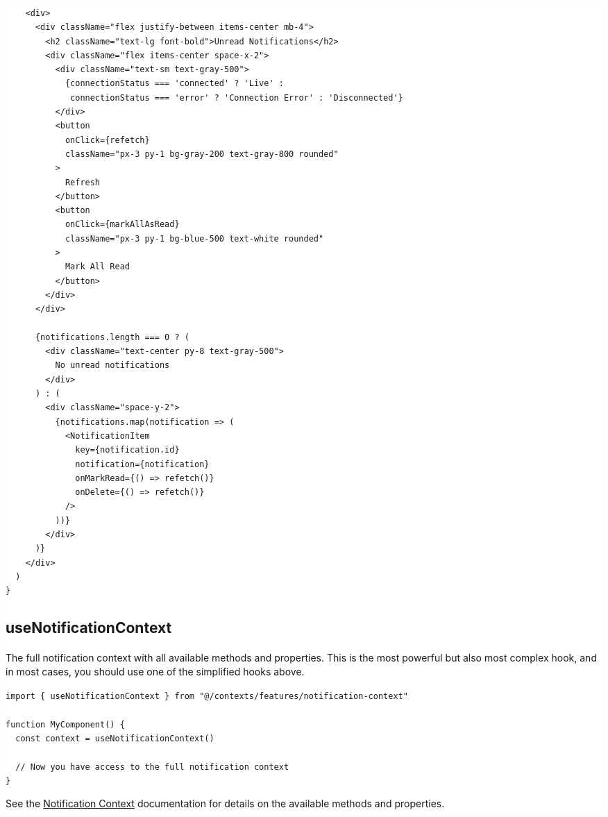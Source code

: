 ```tsx
    <div>
      <div className="flex justify-between items-center mb-4">
        <h2 className="text-lg font-bold">Unread Notifications</h2>
        <div className="flex items-center space-x-2">
          <div className="text-sm text-gray-500">
            {connectionStatus === 'connected' ? 'Live' : 
             connectionStatus === 'error' ? 'Connection Error' : 'Disconnected'}
          </div>
          <button 
            onClick={refetch}
            className="px-3 py-1 bg-gray-200 text-gray-800 rounded"
          >
            Refresh
          </button>
          <button 
            onClick={markAllAsRead}
            className="px-3 py-1 bg-blue-500 text-white rounded"
          >
            Mark All Read
          </button>
        </div>
      </div>
      
      {notifications.length === 0 ? (
        <div className="text-center py-8 text-gray-500">
          No unread notifications
        </div>
      ) : (
        <div className="space-y-2">
          {notifications.map(notification => (
            <NotificationItem
              key={notification.id}
              notification={notification}
              onMarkRead={() => refetch()}
              onDelete={() => refetch()}
            />
          ))}
        </div>
      )}
    </div>
  )
}
```

## useNotificationContext

The full notification context with all available methods and properties. This is the most powerful but also most complex hook, and in most cases, you should use one of the simplified hooks above.

```tsx
import { useNotificationContext } from "@/contexts/features/notification-context"

function MyComponent() {
  const context = useNotificationContext()
  
  // Now you have access to the full notification context
}
```

See the [Notification Context](./types.md#notification-context) documentation for details on the available methods and properties.